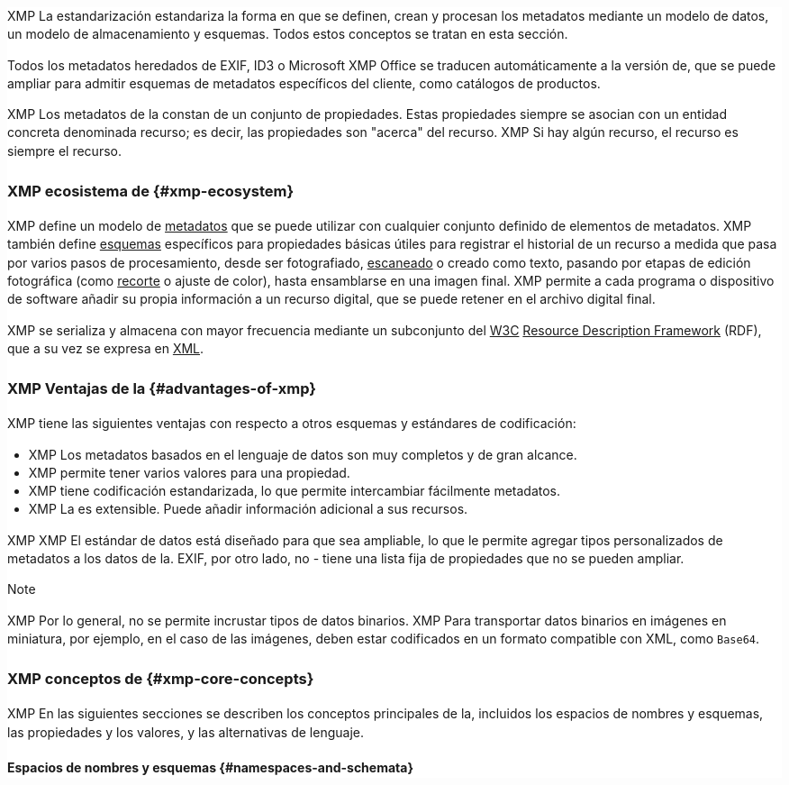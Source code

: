 XMP La estandarización estandariza la forma en que se definen, crean y procesan los metadatos mediante un modelo de datos, un modelo de almacenamiento y esquemas. Todos estos conceptos se tratan en esta sección.

Todos los metadatos heredados de EXIF, ID3 o Microsoft XMP Office se traducen automáticamente a la versión de, que se puede ampliar para admitir esquemas de metadatos específicos del cliente, como catálogos de productos.

XMP Los metadatos de la constan de un conjunto de propiedades. Estas propiedades siempre se asocian con un
entidad concreta denominada recurso; es decir, las propiedades son &quot;acerca&quot; del recurso. XMP Si hay algún recurso, el recurso es siempre el recurso.

### XMP ecosistema de {#xmp-ecosystem}

XMP define un modelo de [metadatos](https://es.wikipedia.org/wiki/Metadatos) que se puede utilizar con cualquier conjunto definido de elementos de metadatos. XMP también define [esquemas](https://en.wikipedia.org/wiki/XML_schema) específicos para propiedades básicas útiles para registrar el historial de un recurso a medida que pasa por varios pasos de procesamiento, desde ser fotografiado, [escaneado](https://es.wikipedia.org/wiki/Esc%C3%A1ner_inform%C3%A1tico) o creado como texto, pasando por etapas de edición fotográfica (como [recorte](https://en.wikipedia.org/wiki/Cropping_%28image%29) o ajuste de color), hasta ensamblarse en una imagen final. XMP permite a cada programa o dispositivo de software añadir su propia información a un recurso digital, que se puede retener en el archivo digital final.

XMP se serializa y almacena con mayor frecuencia mediante un subconjunto del [W3C](https://es.wikipedia.org/wiki/World_Wide_Web_Consortium) [Resource Description Framework](https://en.wikipedia.org/wiki/Resource_Description_Framework) (RDF), que a su vez se expresa en [XML](https://en.wikipedia.org/wiki/XML).

### XMP Ventajas de la {#advantages-of-xmp}

XMP tiene las siguientes ventajas con respecto a otros esquemas y estándares de codificación:

* XMP Los metadatos basados en el lenguaje de datos son muy completos y de gran alcance.
* XMP permite tener varios valores para una propiedad.
* XMP tiene codificación estandarizada, lo que permite intercambiar fácilmente metadatos.
* XMP La es extensible. Puede añadir información adicional a sus recursos.

XMP XMP El estándar de datos está diseñado para que sea ampliable, lo que le permite agregar tipos personalizados de metadatos a los datos de la. EXIF, por otro lado, no - tiene una lista fija de propiedades que no se pueden ampliar.

>[!NOTE]
>
>XMP Por lo general, no se permite incrustar tipos de datos binarios. XMP Para transportar datos binarios en imágenes en miniatura, por ejemplo, en el caso de las imágenes, deben estar codificados en un formato compatible con XML, como `Base64`.

### XMP conceptos de {#xmp-core-concepts}

XMP En las siguientes secciones se describen los conceptos principales de la, incluidos los espacios de nombres y esquemas, las propiedades y los valores, y las alternativas de lenguaje.

#### Espacios de nombres y esquemas {#namespaces-and-schemata}
